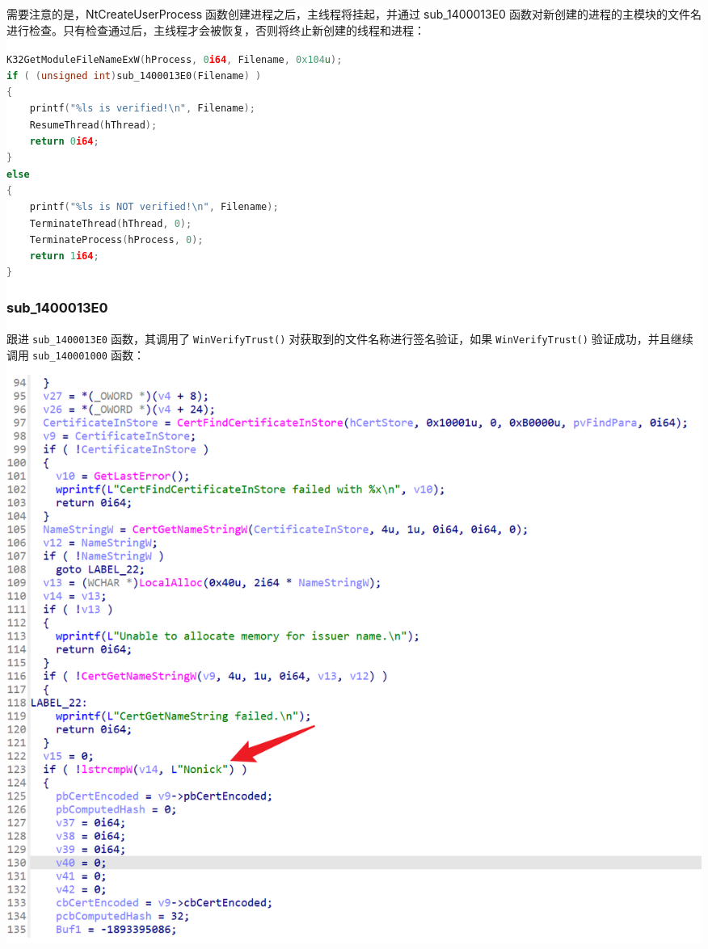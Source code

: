 需要注意的是，NtCreateUserProcess 函数创建进程之后，主线程将挂起，并通过 sub_1400013E0 函数对新创建的进程的主模块的文件名进行检查。只有检查通过后，主线程才会被恢复，否则将终止新创建的线程和进程：

```c++
K32GetModuleFileNameExW(hProcess, 0i64, Filename, 0x104u);
if ( (unsigned int)sub_1400013E0(Filename) )
{
    printf("%ls is verified!\n", Filename);
    ResumeThread(hThread);
    return 0i64;
}
else
{
    printf("%ls is NOT verified!\n", Filename);
    TerminateThread(hThread, 0);
    TerminateProcess(hProcess, 0);
    return 1i64;
}
```

### sub_1400013E0

跟进 `sub_1400013E0` 函数，其调用了 `WinVerifyTrust()` 对获取到的文件名称进行签名验证，如果 `WinVerifyTrust()` 验证成功，并且继续调用 `sub_140001000` 函数：

![image-20240115204728103](/assets/posts/2024-01-18-wint-2024-qwb-finals-rpc-local-privilege-escalation-review/image-20240115204728103.png)
